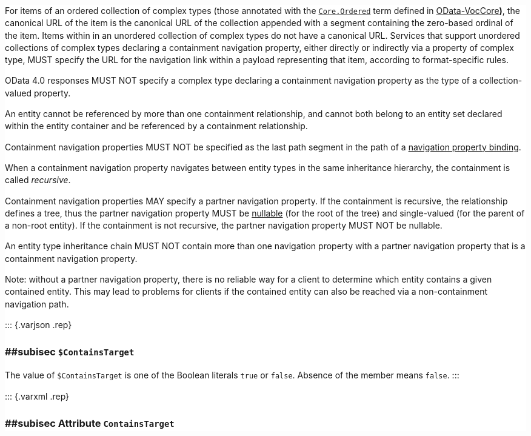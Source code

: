 For items of an ordered collection of complex types (those annotated
with the
[`Core.Ordered`](https://github.com/oasis-tcs/odata-vocabularies/blob/master/vocabularies/Org.OData.Core.V1.md#Ordered)
term defined in [OData-VocCore](#ODataVocCore)**)**, the canonical URL
of the item is the canonical URL of the collection appended with a
segment containing the zero-based ordinal of the item. Items within in
an unordered collection of complex types do not have a canonical URL.
Services that support unordered collections of complex types declaring a
containment navigation property, either directly or indirectly via a
property of complex type, MUST specify the URL for the navigation link
within a payload representing that item, according to format-specific
rules.

OData 4.0 responses MUST NOT specify a complex type declaring a
containment navigation property as the type of a collection-valued
property.

An entity cannot be referenced by more than one containment
relationship, and cannot both belong to an entity set declared within
the entity container and be referenced by a containment relationship.

Containment navigation properties MUST NOT be specified as the last path
segment in the path of a [navigation property
binding](#NavigationPropertyBinding).

When a containment navigation property navigates between entity types in
the same inheritance hierarchy, the containment is called *recursive*.

Containment navigation properties MAY specify a partner navigation
property. If the containment is recursive, the relationship defines a
tree, thus the partner navigation property MUST be
[nullable](#NullableNavigationProperty) (for the root of the tree) and
single-valued (for the parent of a non-root entity). If the containment
is not recursive, the partner navigation property MUST NOT be nullable.

An entity type inheritance chain MUST NOT contain more than one
navigation property with a partner navigation property that is a
containment navigation property.

Note: without a partner navigation property, there is no reliable way
for a client to determine which entity contains a given contained
entity. This may lead to problems for clients if the contained entity
can also be reached via a non-containment navigation path.

::: {.varjson .rep}
### ##subisec `$ContainsTarget`

The value of `$ContainsTarget` is one of the Boolean literals `true` or
`false`. Absence of the member means `false`.
:::

::: {.varxml .rep}
### ##subisec Attribute `ContainsTarget`
